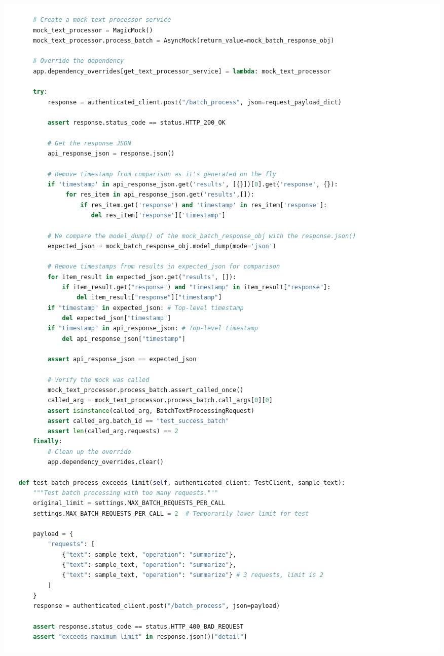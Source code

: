 ```python
        
        # Create a mock text processor service
        mock_text_processor = MagicMock()
        mock_text_processor.process_batch = AsyncMock(return_value=mock_batch_response_obj)
        
        # Override the dependency
        app.dependency_overrides[get_text_processor_service] = lambda: mock_text_processor
        
        try:
            response = authenticated_client.post("/batch_process", json=request_payload_dict)

            assert response.status_code == status.HTTP_200_OK
            
            # Get the response JSON
            api_response_json = response.json()
            
            # Remove timestamp from comparison as it's generated on the fly
            if 'timestamp' in api_response_json.get('results', [{}])[0].get('response', {}):
                 for res_item in api_response_json.get('results',[]):
                     if res_item.get('response') and 'timestamp' in res_item['response']:
                        del res_item['response']['timestamp']

            # We compare the model_dump() of the mock_batch_response_obj with the response.json()
            expected_json = mock_batch_response_obj.model_dump(mode='json')
            
            # Remove timestamps from results in expected_json for comparison
            for item_result in expected_json.get("results", []):
                if item_result.get("response") and "timestamp" in item_result["response"]:
                    del item_result["response"]["timestamp"]
            if "timestamp" in expected_json: # Top-level timestamp
                del expected_json["timestamp"]
            if "timestamp" in api_response_json: # Top-level timestamp
                del api_response_json["timestamp"]

            assert api_response_json == expected_json
            
            # Verify the mock was called
            mock_text_processor.process_batch.assert_called_once()
            called_arg = mock_text_processor.process_batch.call_args[0][0]
            assert isinstance(called_arg, BatchTextProcessingRequest)
            assert called_arg.batch_id == "test_success_batch"
            assert len(called_arg.requests) == 2
        finally:
            # Clean up the override
            app.dependency_overrides.clear()

    def test_batch_process_exceeds_limit(self, authenticated_client: TestClient, sample_text):
        """Test batch processing with too many requests."""
        original_limit = settings.MAX_BATCH_REQUESTS_PER_CALL
        settings.MAX_BATCH_REQUESTS_PER_CALL = 2  # Temporarily lower limit for test
        
        payload = {
            "requests": [
                {"text": sample_text, "operation": "summarize"},
                {"text": sample_text, "operation": "summarize"},
                {"text": sample_text, "operation": "summarize"} # 3 requests, limit is 2
            ]
        }
        response = authenticated_client.post("/batch_process", json=payload)
        
        assert response.status_code == status.HTTP_400_BAD_REQUEST
        assert "exceeds maximum limit" in response.json()["detail"]
        
```